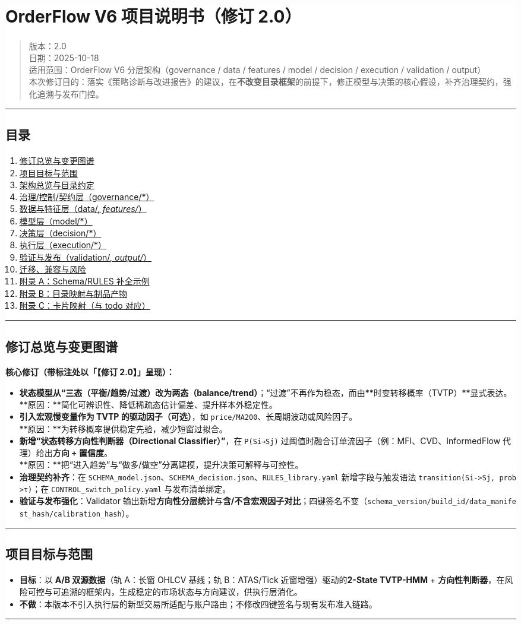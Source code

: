 # OrderFlow V6 项目说明书（修订 2.0）

> 版本：2.0  
> 日期：2025-10-18  
> 适用范围：OrderFlow V6 分层架构（governance / data / features / model / decision / execution / validation / output）  
> 本次修订目的：落实《策略诊断与改进报告》的建议，在**不改变目录框架**的前提下，修正模型与决策的核心假设，补齐治理契约，强化追溯与发布门控。

---

## 目录
1. [修订总览与变更图谱](#修订总览与变更图谱)  
2. [项目目标与范围](#项目目标与范围)  
3. [架构总览与目录约定](#架构总览与目录约定)  
4. [治理/控制/契约层（governance/*）](#治理控制契约层governance)  
5. [数据与特征层（data/*, features/*）](#数据与特征层data-features)  
6. [模型层（model/*）](#模型层model)  
7. [决策层（decision/*）](#决策层decision)  
8. [执行层（execution/*）](#执行层execution)  
9. [验证与发布（validation/*, output/*）](#验证与发布validation-output)  
10. [迁移、兼容与风险](#迁移兼容与风险)  
11. [附录 A：Schema/RULES 补全示例](#附录-a-schemarules-补全示例)  
12. [附录 B：目录映射与制品产物](#附录-b-目录映射与制品产物)  
13. [附录 C：卡片映射（与 todo 对应）](#附录-c卡片映射与-todo-对应)

---

## 修订总览与变更图谱

**核心修订（带标注处以「【修订 2.0】」呈现）：**
- **状态模型从“三态（平衡/趋势/过渡）改为两态（balance/trend）**；“过渡”不再作为稳态，而由**时变转移概率（TVTP）**显式表达。  
  **原因：**简化可辨识性、降低稀疏态估计偏差、提升样本外稳定性。
- **引入宏观慢变量作为 TVTP 的驱动因子（可选）**，如 `price/MA200`、长周期波动或风险因子。  
  **原因：**为转移概率提供稳定先验，减少短窗过拟合。
- **新增“状态转移方向性判断器（Directional Classifier）”**，在 `P(Si→Sj)` 过阈值时融合订单流因子（例：MFI、CVD、InformedFlow 代理）给出**方向 + 置信度**。  
  **原因：**把“进入趋势”与“做多/做空”分离建模，提升决策可解释与可控性。
- **治理契约补齐**：在 `SCHEMA_model.json`、`SCHEMA_decision.json`、`RULES_library.yaml` 新增字段与触发语法 `transition(Si->Sj, prob>τ)`；在 `CONTROL_switch_policy.yaml` 与发布清单绑定。
- **验证与发布强化**：Validator 输出新增**方向性分层统计**与**含/不含宏观因子对比**；四键签名不变（`schema_version/build_id/data_manifest_hash/calibration_hash`）。

---

## 项目目标与范围

- **目标**：以 **A/B 双源数据**（轨 A：长窗 OHLCV 基线；轨 B：ATAS/Tick 近窗增强）驱动的**2-State TVTP-HMM** + **方向性判断器**，在风险可控与可追溯的框架内，生成稳定的市场状态与方向建议，供执行层消化。
- **不做**：本版本不引入执行层的新型交易所适配与账户路由；不修改四键签名与现有发布准入链路。

---